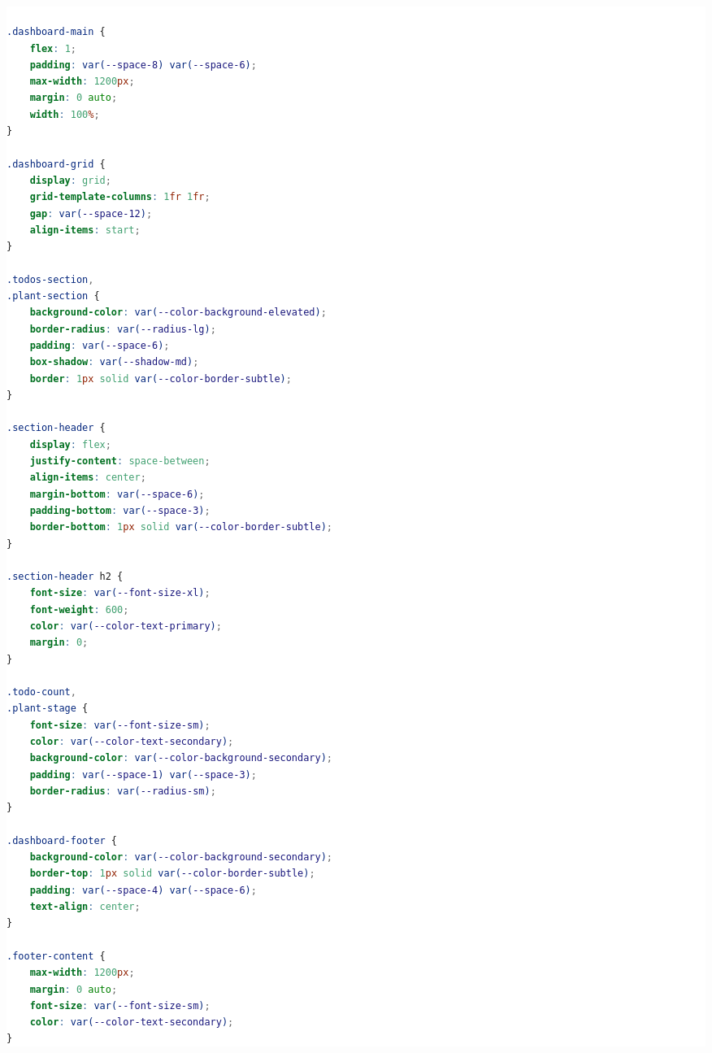 ```css

.dashboard-main {
    flex: 1;
    padding: var(--space-8) var(--space-6);
    max-width: 1200px;
    margin: 0 auto;
    width: 100%;
}

.dashboard-grid {
    display: grid;
    grid-template-columns: 1fr 1fr;
    gap: var(--space-12);
    align-items: start;
}

.todos-section,
.plant-section {
    background-color: var(--color-background-elevated);
    border-radius: var(--radius-lg);
    padding: var(--space-6);
    box-shadow: var(--shadow-md);
    border: 1px solid var(--color-border-subtle);
}

.section-header {
    display: flex;
    justify-content: space-between;
    align-items: center;
    margin-bottom: var(--space-6);
    padding-bottom: var(--space-3);
    border-bottom: 1px solid var(--color-border-subtle);
}

.section-header h2 {
    font-size: var(--font-size-xl);
    font-weight: 600;
    color: var(--color-text-primary);
    margin: 0;
}

.todo-count,
.plant-stage {
    font-size: var(--font-size-sm);
    color: var(--color-text-secondary);
    background-color: var(--color-background-secondary);
    padding: var(--space-1) var(--space-3);
    border-radius: var(--radius-sm);
}

.dashboard-footer {
    background-color: var(--color-background-secondary);
    border-top: 1px solid var(--color-border-subtle);
    padding: var(--space-4) var(--space-6);
    text-align: center;
}

.footer-content {
    max-width: 1200px;
    margin: 0 auto;
    font-size: var(--font-size-sm);
    color: var(--color-text-secondary);
}
```